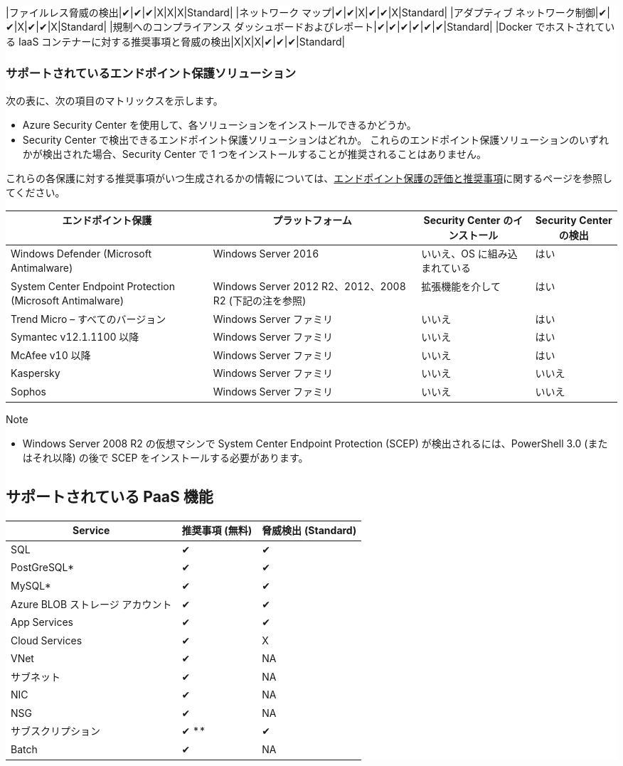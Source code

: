 |ファイルレス脅威の検出|✔|✔|✔|X|X|X|Standard|
|ネットワーク マップ|✔|✔|X|✔|✔|X|Standard|
|アダプティブ ネットワーク制御|✔|✔|X|✔|✔|X|Standard|
|規制へのコンプライアンス ダッシュボードおよびレポート|✔|✔|✔|✔|✔|✔|Standard|
|Docker でホストされている IaaS コンテナーに対する推奨事項と脅威の検出|X|X|X|✔|✔|✔|Standard|

### <a name="supported-endpoint-protection-solutions"></a>サポートされているエンドポイント保護ソリューション

次の表に、次の項目のマトリックスを示します。
 - Azure Security Center を使用して、各ソリューションをインストールできるかどうか。
 - Security Center で検出できるエンドポイント保護ソリューションはどれか。 これらのエンドポイント保護ソリューションのいずれかが検出された場合、Security Center で 1 つをインストールすることが推奨されることはありません。

これらの各保護に対する推奨事項がいつ生成されるかの情報については、[エンドポイント保護の評価と推奨事項](security-center-endpoint-protection.md)に関するページを参照してください。

| エンドポイント保護| プラットフォーム | Security Center のインストール | Security Center の検出 |
|------|------|-----|-----|
| Windows Defender (Microsoft Antimalware)| Windows Server 2016| いいえ、OS に組み込まれている| はい |
| System Center Endpoint Protection (Microsoft Antimalware) | Windows Server 2012 R2、2012、2008 R2 (下記の注を参照) | 拡張機能を介して | はい |
| Trend Micro – すべてのバージョン | Windows Server ファミリ  | いいえ | はい |
| Symantec v12.1.1100 以降| Windows Server ファミリ  | いいえ | はい |
| McAfee v10 以降 | Windows Server ファミリ  | いいえ | はい |
| Kaspersky| Windows Server ファミリ  | いいえ | いいえ  |
| Sophos| Windows Server ファミリ  | いいえ | いいえ  |

> [!NOTE]
> - Windows Server 2008 R2 の仮想マシンで System Center Endpoint Protection (SCEP) が検出されるには、PowerShell 3.0 (またはそれ以降) の後で SCEP をインストールする必要があります。

## <a name="supported-paas-features"></a>サポートされている PaaS 機能


|Service|推奨事項 (無料)|脅威検出 (Standard)|
|----|----|----|
|SQL|✔| ✔|
|PostGreSQL*|✔| ✔|
|MySQL*|✔| ✔|
|Azure BLOB ストレージ アカウント|✔| ✔|
|App Services|✔| ✔|
|Cloud Services|✔| X|
|VNet|✔| NA|
|サブネット|✔| NA|
|NIC|✔| NA|
|NSG|✔| NA|
|サブスクリプション|✔ **| ✔|
|Batch|✔| NA|
